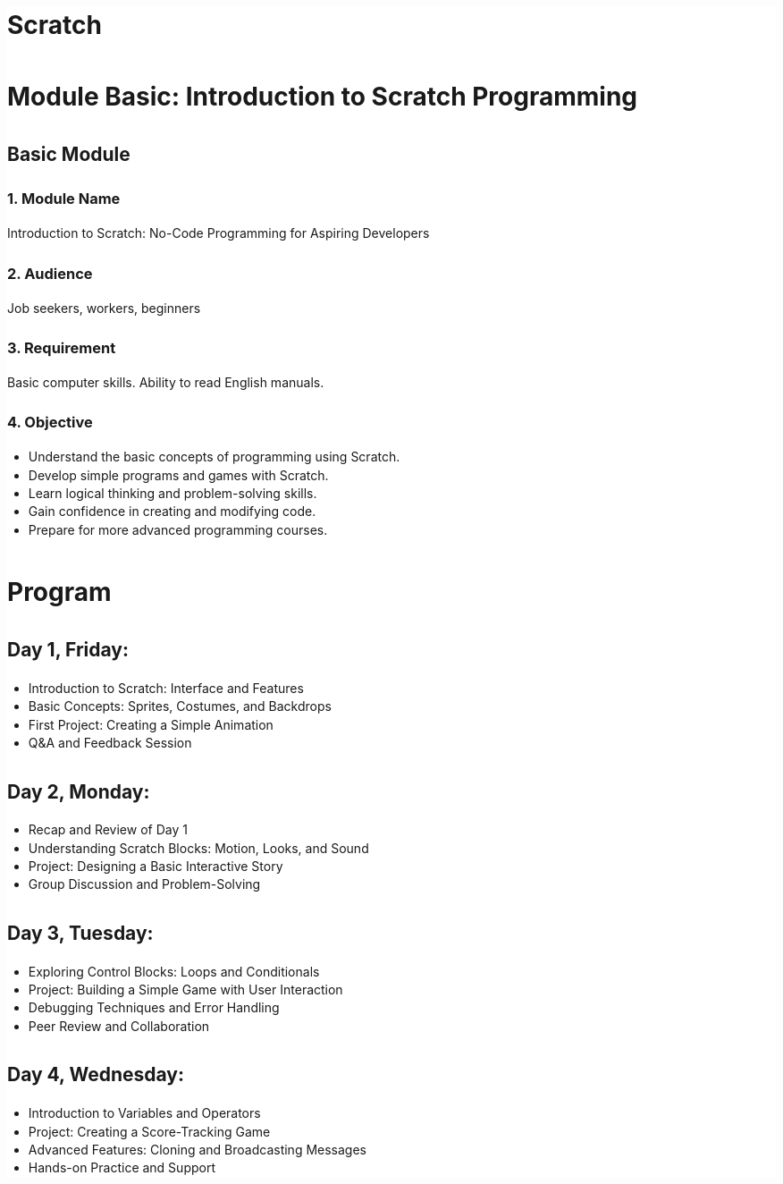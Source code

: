 # Scratch 

# Module Basic: Introduction to Scratch Programming

## Basic Module

### 1. Module Name
Introduction to Scratch: No-Code Programming for Aspiring Developers

### 2. Audience
Job seekers, workers, beginners

### 3. Requirement
Basic computer skills.
Ability to read English manuals.

### 4. Objective
- Understand the basic concepts of programming using Scratch.
- Develop simple programs and games with Scratch.
- Learn logical thinking and problem-solving skills.
- Gain confidence in creating and modifying code.
- Prepare for more advanced programming courses.

# Program 
## Day 1, Friday:
- Introduction to Scratch: Interface and Features
- Basic Concepts: Sprites, Costumes, and Backdrops
- First Project: Creating a Simple Animation
- Q&A and Feedback Session

## Day 2, Monday:
- Recap and Review of Day 1
- Understanding Scratch Blocks: Motion, Looks, and Sound
- Project: Designing a Basic Interactive Story
- Group Discussion and Problem-Solving

## Day 3, Tuesday:
- Exploring Control Blocks: Loops and Conditionals
- Project: Building a Simple Game with User Interaction
- Debugging Techniques and Error Handling
- Peer Review and Collaboration

## Day 4, Wednesday:
- Introduction to Variables and Operators
- Project: Creating a Score-Tracking Game
- Advanced Features: Cloning and Broadcasting Messages
- Hands-on Practice and Support
